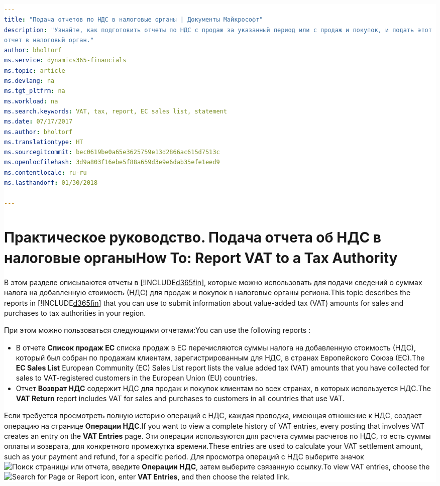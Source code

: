 ```yaml
---
title: "Подача отчетов по НДС в налоговые органы | Документы Майкрософт"
description: "Узнайте, как подготовить отчеты по НДС с продаж за указанный период или с продаж и покупок, и подать этот отчет в налоговый орган."
author: bholtorf
ms.service: dynamics365-financials
ms.topic: article
ms.devlang: na
ms.tgt_pltfrm: na
ms.workload: na
ms.search.keywords: VAT, tax, report, EC sales list, statement
ms.date: 07/17/2017
ms.author: bholtorf
ms.translationtype: HT
ms.sourcegitcommit: bec0619be0a65e3625759e13d2866ac615d7513c
ms.openlocfilehash: 3d9a803f16ebe5f88a659d3e9e6dab35efe1eed9
ms.contentlocale: ru-ru
ms.lasthandoff: 01/30/2018

---
```


# <a name="how-to-report-vat-to-a-tax-authority"></a><span data-ttu-id="bc4d2-103">Практическое руководство. Подача отчета об НДС в налоговые органы</span><span class="sxs-lookup"><span data-stu-id="bc4d2-103">How To: Report VAT to a Tax Authority</span></span>
<span data-ttu-id="bc4d2-104">В этом разделе описываются отчеты в [!INCLUDE[d365fin](includes/d365fin_md.md)], которые можно использовать для подачи сведений о суммах налога на добавленную стоимость (НДС) для продаж и покупок в налоговые органы региона.</span><span class="sxs-lookup"><span data-stu-id="bc4d2-104">This topic describes the reports in [!INCLUDE[d365fin](includes/d365fin_md.md)] that you can use to submit information about value-added tax (VAT) amounts for sales and purchases to tax authorities in your region.</span></span>

<span data-ttu-id="bc4d2-105">При этом можно пользоваться следующими отчетами:</span><span class="sxs-lookup"><span data-stu-id="bc4d2-105">You can use the following reports :</span></span>

* <span data-ttu-id="bc4d2-106">В отчете **Список продаж EC** списка продаж в ЕС перечисляются суммы налога на добавленную стоимость (НДС), который был собран по продажам клиентам, зарегистрированным для НДС, в странах Европейского Союза (ЕС).</span><span class="sxs-lookup"><span data-stu-id="bc4d2-106">The **EC Sales List** European Community (EC) Sales List report lists the value added tax (VAT) amounts that you have collected for sales to VAT-registered customers in the European Union (EU) countries.</span></span>  
* <span data-ttu-id="bc4d2-107">Отчет **Возврат НДС** содержит НДС для продаж и покупок клиентам во всех странах, в которых используется НДС.</span><span class="sxs-lookup"><span data-stu-id="bc4d2-107">The **VAT Return** report includes VAT for sales and purchases to customers in all countries that use VAT.</span></span>

<span data-ttu-id="bc4d2-108">Если требуется просмотреть полную историю операций с НДС, каждая проводка, имеющая отношение к НДС, создает операцию на странице **Операции НДС**.</span><span class="sxs-lookup"><span data-stu-id="bc4d2-108">If you want to view a complete history of VAT entries, every posting that involves VAT creates an entry on the **VAT Entries** page.</span></span> <span data-ttu-id="bc4d2-109">Эти операции используются для расчета суммы расчетов по НДС, то есть суммы оплаты и возврата, для конкретного промежутка времени.</span><span class="sxs-lookup"><span data-stu-id="bc4d2-109">These entries are used to calculate your VAT settlement amount, such as your payment and refund, for a specific period.</span></span> <span data-ttu-id="bc4d2-110">Для просмотра операций с НДС выберите значок ![Поиск страницы или отчета](media/ui-search/search_small.png "Значок поиска страницы или отчета"), введите **Операции НДС**, затем выберите связанную ссылку.</span><span class="sxs-lookup"><span data-stu-id="bc4d2-110">To view VAT entries, choose the ![Search for Page or Report](media/ui-search/search_small.png "Search for Page or Report icon") icon, enter **VAT Entries**, and then choose the related link.</span></span>
